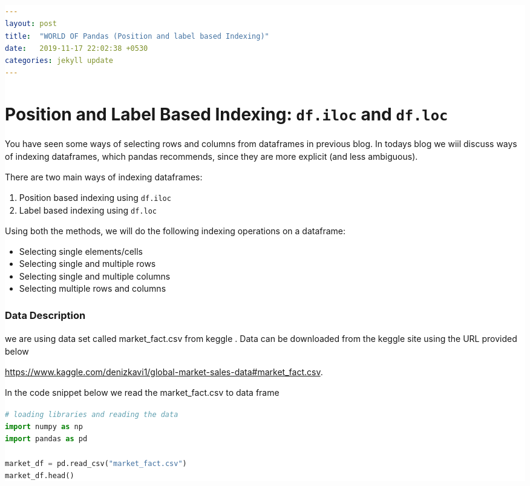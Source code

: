 ```yaml
---
layout: post
title:  "WORLD OF Pandas (Position and label based Indexing)"
date:   2019-11-17 22:02:38 +0530
categories: jekyll update
---
```


# Position and Label Based Indexing: ```df.iloc``` and ```df.loc```

You have seen some ways of selecting rows and columns from dataframes in previous blog. In todays blog we wiil discuss ways of indexing dataframes, which pandas recommends, since they are more explicit (and less ambiguous).

There are two main ways of indexing dataframes:
1. Position based indexing using ```df.iloc```
2. Label based indexing using ```df.loc```

Using both the methods, we will do the following indexing operations on a dataframe:
* Selecting single elements/cells
* Selecting single and multiple rows
* Selecting single and multiple columns
* Selecting multiple rows and columns

### Data Description

we are using data set called market_fact.csv from keggle . Data can be downloaded from the keggle site using the URL provided below

https://www.kaggle.com/denizkavi1/global-market-sales-data#market_fact.csv.

In the code snippet below we read the market_fact.csv to data frame


```python
# loading libraries and reading the data
import numpy as np
import pandas as pd

market_df = pd.read_csv("market_fact.csv")
market_df.head()
```




<div>
<style scoped>
    .dataframe tbody tr th:only-of-type {
        vertical-align: middle;
    }

    .dataframe tbody tr th {
        vertical-align: top;
    }
